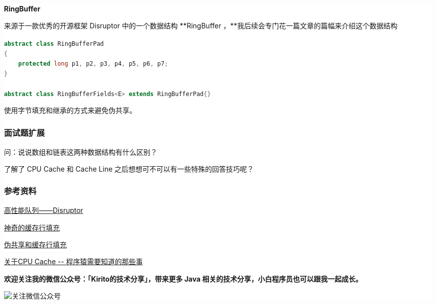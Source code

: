 **RingBuffer**

来源于一款优秀的开源框架 Disruptor 中的一个数据结构 **RingBuffer ，**我后续会专门花一篇文章的篇幅来介绍这个数据结构

```Java
abstract class RingBufferPad
{
    protected long p1, p2, p3, p4, p5, p6, p7;
}

abstract class RingBufferFields<E> extends RingBufferPad{}
```

使用字节填充和继承的方式来避免伪共享。

### 面试题扩展

问：说说数组和链表这两种数据结构有什么区别？

了解了 CPU Cache 和 Cache Line 之后想想可不可以有一些特殊的回答技巧呢？

### 参考资料

[高性能队列——Disruptor](https://tech.meituan.com/disruptor.html)

[神奇的缓存行填充](http://ifeve.com/disruptor-cacheline-padding/)

[伪共享和缓存行填充](https://www.cnblogs.com/Binhua-Liu/p/5620339.html)

[关于CPU Cache -- 程序猿需要知道的那些事](http://cenalulu.github.io/linux/all-about-cpu-cache/)



**欢迎关注我的微信公众号：「Kirito的技术分享」，带来更多 Java 相关的技术分享，小白程序员也可以跟我一起成长。**

![关注微信公众号](http://ov0zuistv.bkt.clouddn.com/qrcode_for_gh_c06057be7960_258%20%281%29.jpg)

